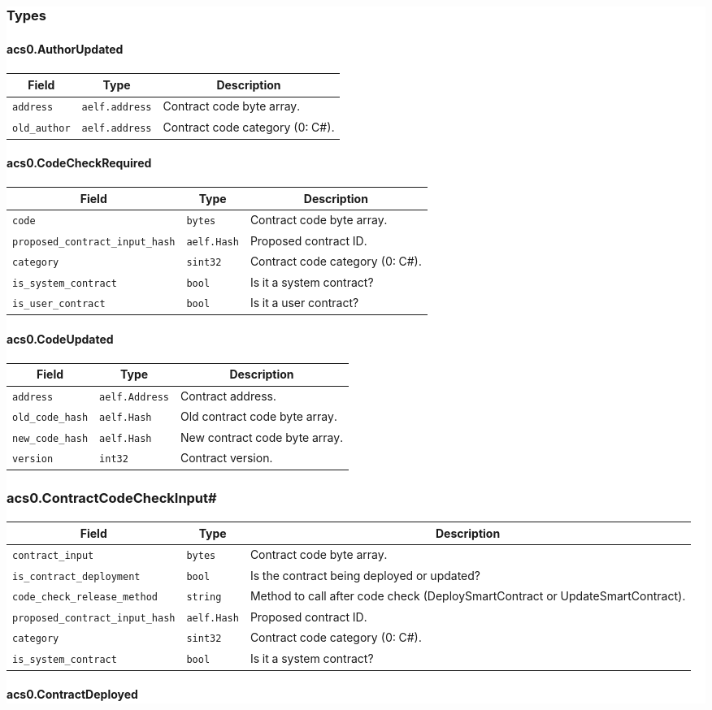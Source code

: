 ### Types

#### acs0.AuthorUpdated

| Field        | Type         | Description                      |
|--------------|--------------|----------------------------------|
| `address`    | `aelf.address` | Contract code byte array.        |
| `old_author` | `aelf.address` | Contract code category (0: C#). |

#### acs0.CodeCheckRequired

| Field                         | Type         | Description                    |
|-------------------------------|--------------|--------------------------------|
| `code`                        | `bytes`      | Contract code byte array.      |
| `proposed_contract_input_hash`| `aelf.Hash`  | Proposed contract ID.          |
| `category`                    | `sint32`     | Contract code category (0: C#).|
| `is_system_contract`          | `bool`       | Is it a system contract?       |
| `is_user_contract`            | `bool`       | Is it a user contract?         |

#### acs0.CodeUpdated

| Field           | Type         | Description                    |
|-----------------|--------------|--------------------------------|
| `address`       | `aelf.Address` | Contract address.              |
| `old_code_hash` | `aelf.Hash`    | Old contract code byte array.  |
| `new_code_hash` | `aelf.Hash`    | New contract code byte array.  |
| `version`       | `int32`        | Contract version.              |

### acs0.ContractCodeCheckInput#

| Field                         | Type         | Description                                           |
|-------------------------------|--------------|-------------------------------------------------------|
| `contract_input`              | `bytes`      | Contract code byte array.                             |
| `is_contract_deployment`      | `bool`       | Is the contract being deployed or updated?            |
| `code_check_release_method`   | `string`     | Method to call after code check (DeploySmartContract or UpdateSmartContract). |
| `proposed_contract_input_hash`| `aelf.Hash`  | Proposed contract ID.                                 |
| `category`                    | `sint32`     | Contract code category (0: C#).                       |
| `is_system_contract`          | `bool`       | Is it a system contract?                              |

#### acs0.ContractDeployed
